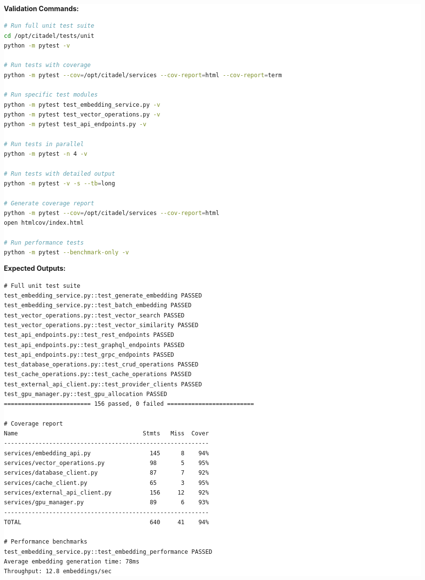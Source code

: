 **Validation Commands:**
```bash
# Run full unit test suite
cd /opt/citadel/tests/unit
python -m pytest -v

# Run tests with coverage
python -m pytest --cov=/opt/citadel/services --cov-report=html --cov-report=term

# Run specific test modules
python -m pytest test_embedding_service.py -v
python -m pytest test_vector_operations.py -v
python -m pytest test_api_endpoints.py -v

# Run tests in parallel
python -m pytest -n 4 -v

# Run tests with detailed output
python -m pytest -v -s --tb=long

# Generate coverage report
python -m pytest --cov=/opt/citadel/services --cov-report=html
open htmlcov/index.html

# Run performance tests
python -m pytest --benchmark-only -v
```

**Expected Outputs:**
```
# Full unit test suite
test_embedding_service.py::test_generate_embedding PASSED
test_embedding_service.py::test_batch_embedding PASSED
test_vector_operations.py::test_vector_search PASSED
test_vector_operations.py::test_vector_similarity PASSED
test_api_endpoints.py::test_rest_endpoints PASSED
test_api_endpoints.py::test_graphql_endpoints PASSED
test_api_endpoints.py::test_grpc_endpoints PASSED
test_database_operations.py::test_crud_operations PASSED
test_cache_operations.py::test_cache_operations PASSED
test_external_api_client.py::test_provider_clients PASSED
test_gpu_manager.py::test_gpu_allocation PASSED
========================= 156 passed, 0 failed =========================

# Coverage report
Name                                    Stmts   Miss  Cover
-----------------------------------------------------------
services/embedding_api.py                 145      8    94%
services/vector_operations.py             98       5    95%
services/database_client.py               87       7    92%
services/cache_client.py                  65       3    95%
services/external_api_client.py           156     12    92%
services/gpu_manager.py                   89       6    93%
-----------------------------------------------------------
TOTAL                                     640     41    94%

# Performance benchmarks
test_embedding_service.py::test_embedding_performance PASSED
Average embedding generation time: 78ms
Throughput: 12.8 embeddings/sec
```
